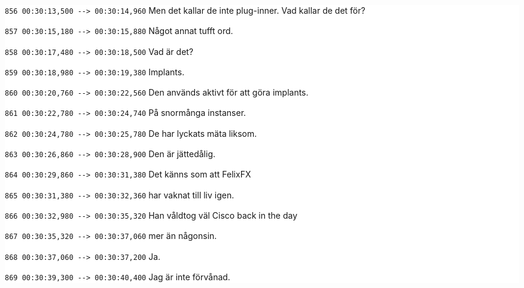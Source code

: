 

`856 00:30:13,500 --> 00:30:14,960`
Men det kallar de inte plug-inner. Vad kallar de det för?



`857 00:30:15,180 --> 00:30:15,880`
Något annat tufft ord.



`858 00:30:17,480 --> 00:30:18,500`
Vad är det?



`859 00:30:18,980 --> 00:30:19,380`
Implants.



`860 00:30:20,760 --> 00:30:22,560`
Den används aktivt för att göra implants.



`861 00:30:22,780 --> 00:30:24,740`
På snormånga instanser.



`862 00:30:24,780 --> 00:30:25,780`
De har lyckats mäta liksom.



`863 00:30:26,860 --> 00:30:28,900`
Den är jättedålig.



`864 00:30:29,860 --> 00:30:31,380`
Det känns som att FelixFX



`865 00:30:31,380 --> 00:30:32,360`
har vaknat till liv igen.



`866 00:30:32,980 --> 00:30:35,320`
Han våldtog väl Cisco back in the day



`867 00:30:35,320 --> 00:30:37,060`
mer än någonsin.



`868 00:30:37,060 --> 00:30:37,200`
Ja.



`869 00:30:39,300 --> 00:30:40,400`
Jag är inte förvånad.
